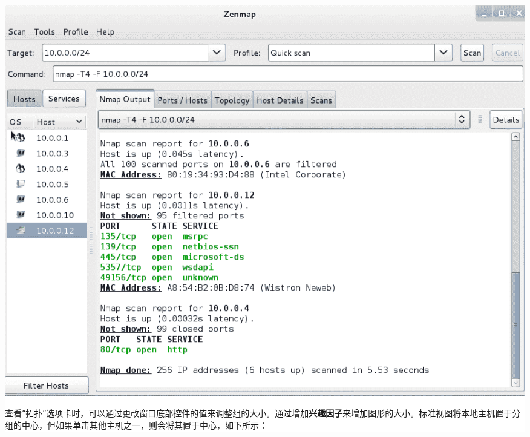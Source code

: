 ![](img/de79df54-8481-4d03-b23b-d69be656b39a.png)

查看“拓扑”选项卡时，可以通过更改窗口底部控件的值来调整组的大小。通过增加**兴趣因子**来增加图形的大小。标准视图将本地主机置于分组的中心，但如果单击其他主机之一，则会将其置于中心，如下所示：
